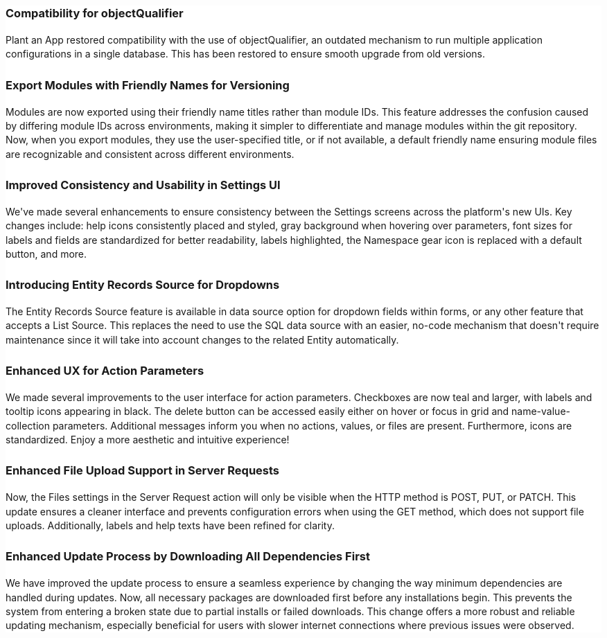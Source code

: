 ### Compatibility for objectQualifier

Plant an App restored compatibility with the use of objectQualifier, an outdated mechanism to run multiple application configurations in a single database. This has been restored to ensure smooth upgrade from old versions.

### Export Modules with Friendly Names for Versioning

Modules are now exported using their friendly name titles rather than module IDs. This feature addresses the confusion caused by differing module IDs across environments, making it simpler to differentiate and manage modules within the git repository. Now, when you export modules, they use the user-specified title, or if not available, a default friendly name ensuring module files are recognizable and consistent across different environments.

### Improved Consistency and Usability in Settings UI

We've made several enhancements to ensure consistency between the Settings screens across the platform's new UIs. Key changes include: help icons consistently placed and styled, gray background when hovering over parameters, font sizes for labels and fields are standardized for better readability, labels highlighted, the Namespace gear icon is replaced with a default button, and more.

### Introducing Entity Records Source for Dropdowns

The Entity Records Source feature is available in data source option for dropdown fields within forms, or any other feature that accepts a List Source. This replaces the need to use the SQL data source with an easier, no-code mechanism that doesn't require maintenance since it will take into account changes to the related Entity automatically.

### Enhanced UX for Action Parameters

We made several improvements to the user interface for action parameters. Checkboxes are now teal and larger, with labels and tooltip icons appearing in black. The delete button can be accessed easily either on hover or focus in grid and name-value-collection parameters. Additional messages inform you when no actions, values, or files are present. Furthermore, icons are standardized. Enjoy a more aesthetic and intuitive experience!

### Enhanced File Upload Support in Server Requests

Now, the Files settings in the Server Request action will only be visible when the HTTP method is POST, PUT, or PATCH. This update ensures a cleaner interface and prevents configuration errors when using the GET method, which does not support file uploads. Additionally, labels and help texts have been refined for clarity.

### Enhanced Update Process by Downloading All Dependencies First

We have improved the update process to ensure a seamless experience by changing the way minimum dependencies are handled during updates. Now, all necessary packages are downloaded first before any installations begin. This prevents the system from entering a broken state due to partial installs or failed downloads. This change offers a more robust and reliable updating mechanism, especially beneficial for users with slower internet connections where previous issues were observed.
